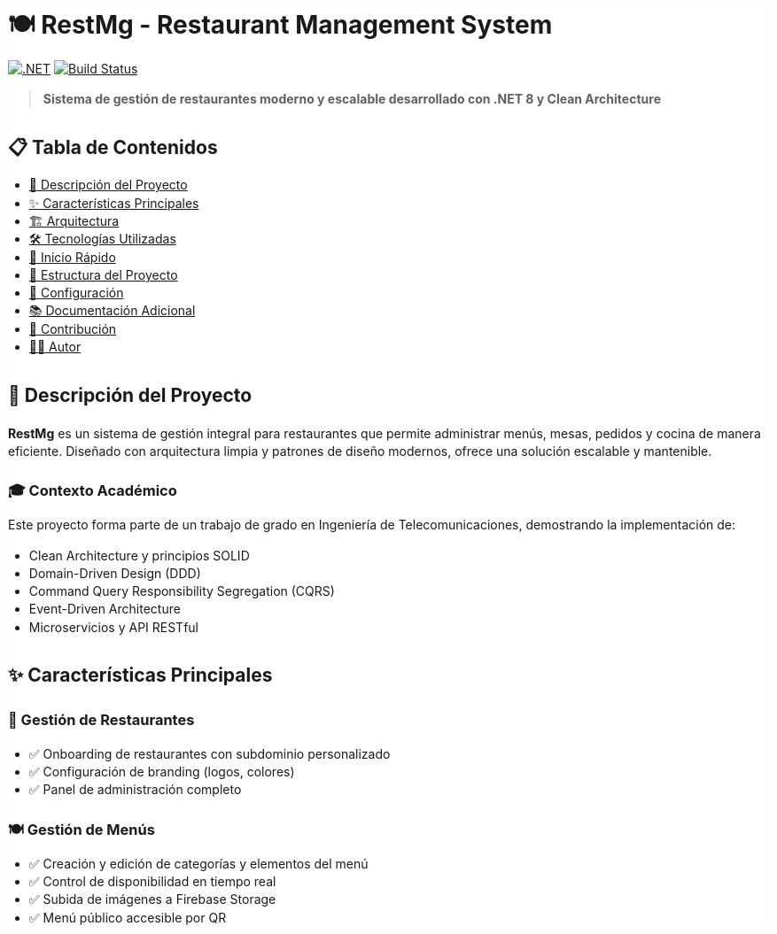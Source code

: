# 🍽️ RestMg - Restaurant Management System

[![.NET](https://img.shields.io/badge/.NET-8.0-512BD4)](https://dotnet.microsoft.com/)
[![Build Status](https://img.shields.io/badge/Build-Passing-brightgreen.svg)](https://github.com/DeLxCruz/RestMg-Back)

> **Sistema de gestión de restaurantes moderno y escalable desarrollado con .NET 8 y Clean Architecture**

## 📋 Tabla de Contenidos

- [🎯 Descripción del Proyecto](#-descripción-del-proyecto)
- [✨ Características Principales](#-características-principales)
- [🏗️ Arquitectura](#️-arquitectura)
- [🛠️ Tecnologías Utilizadas](#️-tecnologías-utilizadas)
- [🚀 Inicio Rápido](#-inicio-rápido)
- [📁 Estructura del Proyecto](#-estructura-del-proyecto)
- [🔧 Configuración](#-configuración)
- [📚 Documentación Adicional](#-documentación-adicional)
- [🤝 Contribución](#-contribución)
- [👨‍💻 Autor](#-autor)

## 🎯 Descripción del Proyecto

**RestMg** es un sistema de gestión integral para restaurantes que permite administrar menús, mesas, pedidos y cocina de manera eficiente. Diseñado con arquitectura limpia y patrones de diseño modernos, ofrece una solución escalable y mantenible.

### 🎓 Contexto Académico
Este proyecto forma parte de un trabajo de grado en Ingeniería de Telecomunicaciones, demostrando la implementación de:
- Clean Architecture y principios SOLID
- Domain-Driven Design (DDD)
- Command Query Responsibility Segregation (CQRS)
- Event-Driven Architecture
- Microservicios y API RESTful

## ✨ Características Principales

### 🏪 Gestión de Restaurantes
- ✅ Onboarding de restaurantes con subdominio personalizado
- ✅ Configuración de branding (logos, colores)
- ✅ Panel de administración completo

### 🍽️ Gestión de Menús
- ✅ Creación y edición de categorías y elementos del menú
- ✅ Control de disponibilidad en tiempo real
- ✅ Subida de imágenes a Firebase Storage
- ✅ Menú público accesible por QR
